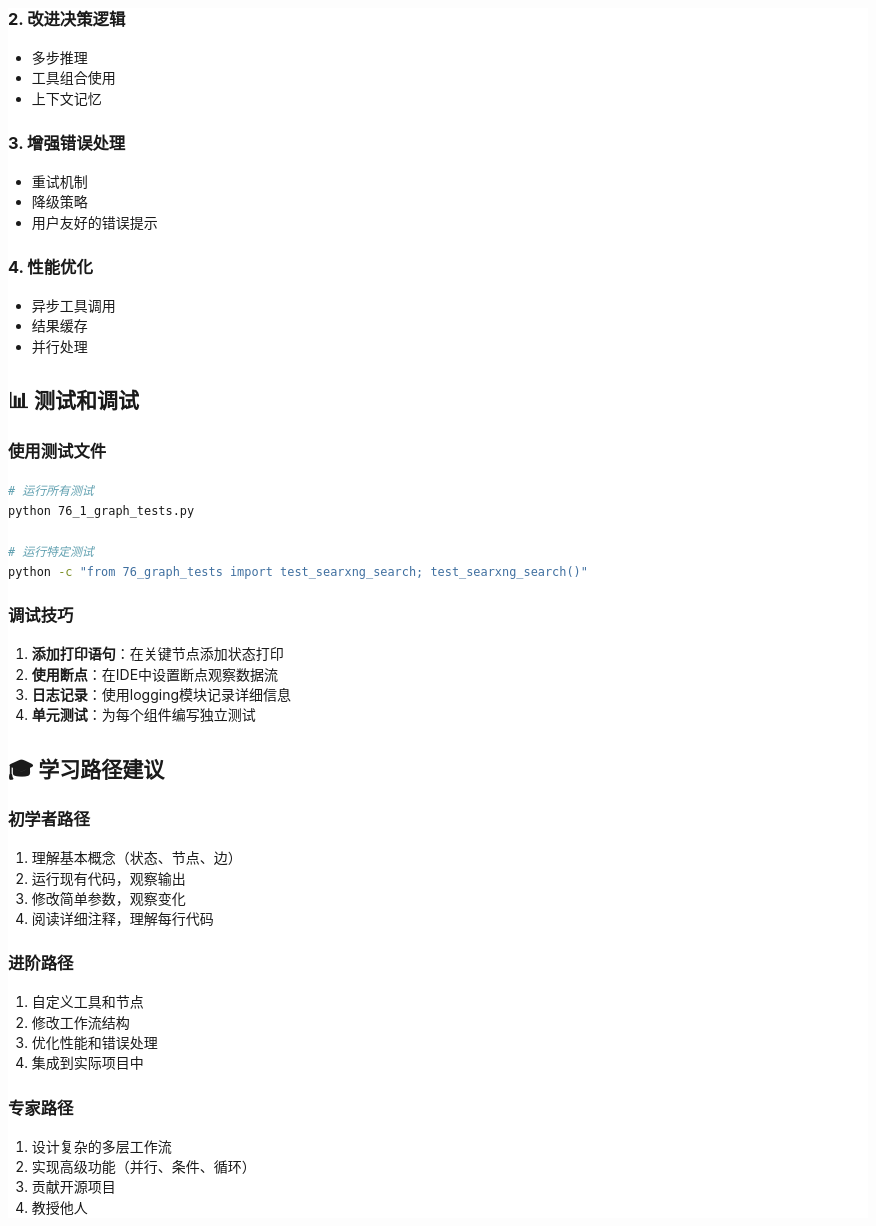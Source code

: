 ### 2. 改进决策逻辑
- 多步推理
- 工具组合使用
- 上下文记忆

### 3. 增强错误处理
- 重试机制
- 降级策略
- 用户友好的错误提示

### 4. 性能优化
- 异步工具调用
- 结果缓存
- 并行处理

## 📊 测试和调试

### 使用测试文件
```bash
# 运行所有测试
python 76_1_graph_tests.py

# 运行特定测试
python -c "from 76_graph_tests import test_searxng_search; test_searxng_search()"
```

### 调试技巧
1. **添加打印语句**：在关键节点添加状态打印
2. **使用断点**：在IDE中设置断点观察数据流
3. **日志记录**：使用logging模块记录详细信息
4. **单元测试**：为每个组件编写独立测试

## 🎓 学习路径建议

### 初学者路径
1. 理解基本概念（状态、节点、边）
2. 运行现有代码，观察输出
3. 修改简单参数，观察变化
4. 阅读详细注释，理解每行代码

### 进阶路径
1. 自定义工具和节点
2. 修改工作流结构
3. 优化性能和错误处理
4. 集成到实际项目中

### 专家路径
1. 设计复杂的多层工作流
2. 实现高级功能（并行、条件、循环）
3. 贡献开源项目
4. 教授他人
